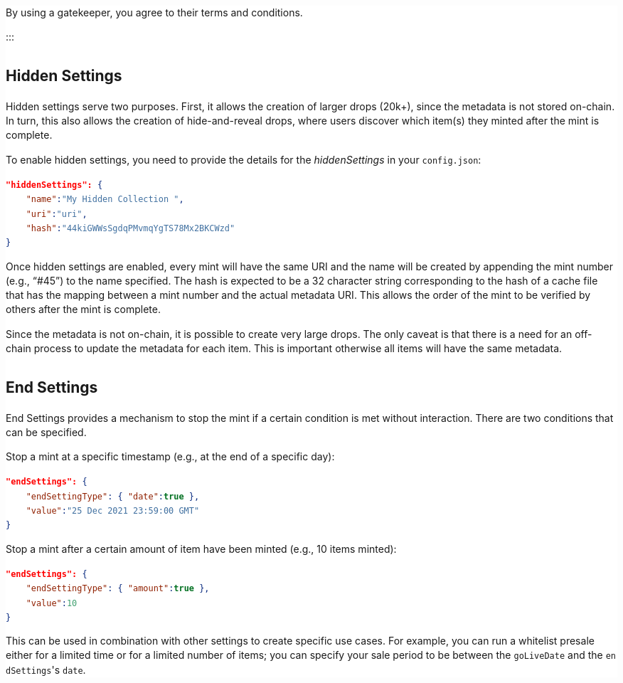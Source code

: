 By using a gatekeeper, you agree to their terms and conditions.

:::

## Hidden Settings

Hidden settings serve two purposes. First, it allows the creation of larger drops (20k+), since the metadata is not stored on-chain. In turn, this also allows the creation of hide-and-reveal drops, where users discover which item(s) they minted after the mint is complete.

To enable hidden settings, you need to provide the details for the *hiddenSettings* in your `config.json`:

```json
"hiddenSettings": {
    "name":"My Hidden Collection ",
   	"uri":"uri",
	"hash":"44kiGWWsSgdqPMvmqYgTS78Mx2BKCWzd"
}
```
Once hidden settings are enabled, every mint will have the same URI and the name will be created by appending the mint number (e.g., “#45”) to the name specified. The hash is expected to be a 32 character string corresponding to the hash of a cache file that has the mapping between a mint number and the actual metadata URI. This allows the order of the mint to be verified by others after the mint is complete.

Since the metadata is not on-chain, it is possible to create very large drops. The only caveat is that there is a need for an off-chain process to update the metadata for each item. This is important otherwise all items will have the same metadata.

## End Settings

End Settings provides a mechanism to stop the mint if a certain condition is met without interaction. There are two conditions that can be specified.

Stop a mint at a specific timestamp (e.g., at the end of a specific day):

```json
"endSettings": {
	"endSettingType": { "date":true },
	"value":"25 Dec 2021 23:59:00 GMT"
}
```
Stop a mint after a certain amount of item have been minted (e.g., 10 items minted):

```json
"endSettings": {
	"endSettingType": { "amount":true },
	"value":10
}
```

This can be used in combination with other settings to create specific use cases. For example, you can run a whitelist presale either for a limited time or for a limited number of items; you can specify your sale period to be between the `goLiveDate` and the `endSettings`'s `date`.
